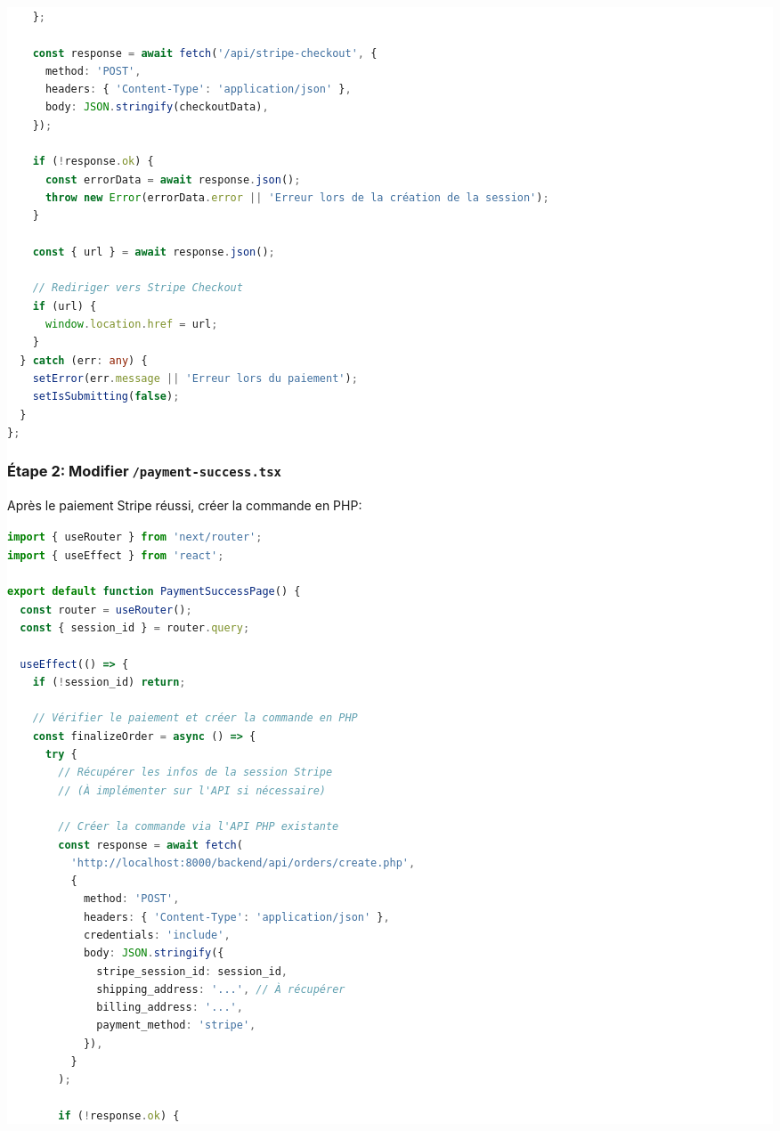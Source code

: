 ```typescript
    };

    const response = await fetch('/api/stripe-checkout', {
      method: 'POST',
      headers: { 'Content-Type': 'application/json' },
      body: JSON.stringify(checkoutData),
    });

    if (!response.ok) {
      const errorData = await response.json();
      throw new Error(errorData.error || 'Erreur lors de la création de la session');
    }

    const { url } = await response.json();

    // Rediriger vers Stripe Checkout
    if (url) {
      window.location.href = url;
    }
  } catch (err: any) {
    setError(err.message || 'Erreur lors du paiement');
    setIsSubmitting(false);
  }
};
```

### Étape 2: Modifier `/payment-success.tsx`

Après le paiement Stripe réussi, créer la commande en PHP:

```typescript
import { useRouter } from 'next/router';
import { useEffect } from 'react';

export default function PaymentSuccessPage() {
  const router = useRouter();
  const { session_id } = router.query;

  useEffect(() => {
    if (!session_id) return;

    // Vérifier le paiement et créer la commande en PHP
    const finalizeOrder = async () => {
      try {
        // Récupérer les infos de la session Stripe
        // (À implémenter sur l'API si nécessaire)

        // Créer la commande via l'API PHP existante
        const response = await fetch(
          'http://localhost:8000/backend/api/orders/create.php',
          {
            method: 'POST',
            headers: { 'Content-Type': 'application/json' },
            credentials: 'include',
            body: JSON.stringify({
              stripe_session_id: session_id,
              shipping_address: '...', // À récupérer
              billing_address: '...',
              payment_method: 'stripe',
            }),
          }
        );

        if (!response.ok) {
```